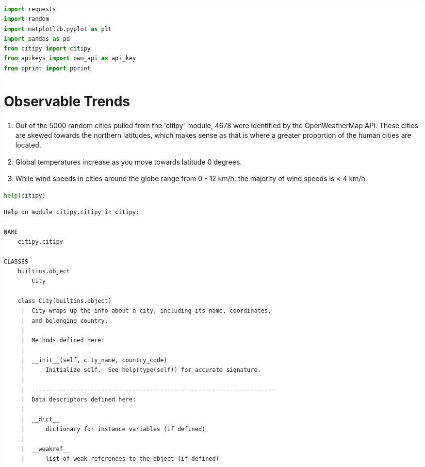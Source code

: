

```python
import requests
import random
import matplotlib.pyplot as plt
import pandas as pd
from citipy import citipy
from apikeys import owm_api as api_key
from pprint import pprint
```

# Observable Trends

1. Out of the 5000 random cities pulled from the 'citipy' module, 4678 were identified by the OpenWeatherMap API. These cities are skewed towards the northern latitudes, which makes sense as that is where a greater proportion of the human cities are located.

2. Global temperatures increase as you move towards latitude 0 degrees. 

3. While wind speeds in cities around the globe range from 0 - 12 km/h, the majority of wind speeds is < 4 km/h. 


```python
help(citipy)
```

    Help on module citipy.citipy in citipy:
    
    NAME
        citipy.citipy
    
    CLASSES
        builtins.object
            City
        
        class City(builtins.object)
         |  City wraps up the info about a city, including its name, coordinates,
         |  and belonging country.
         |  
         |  Methods defined here:
         |  
         |  __init__(self, city_name, country_code)
         |      Initialize self.  See help(type(self)) for accurate signature.
         |  
         |  ----------------------------------------------------------------------
         |  Data descriptors defined here:
         |  
         |  __dict__
         |      dictionary for instance variables (if defined)
         |  
         |  __weakref__
         |      list of weak references to the object (if defined)
    